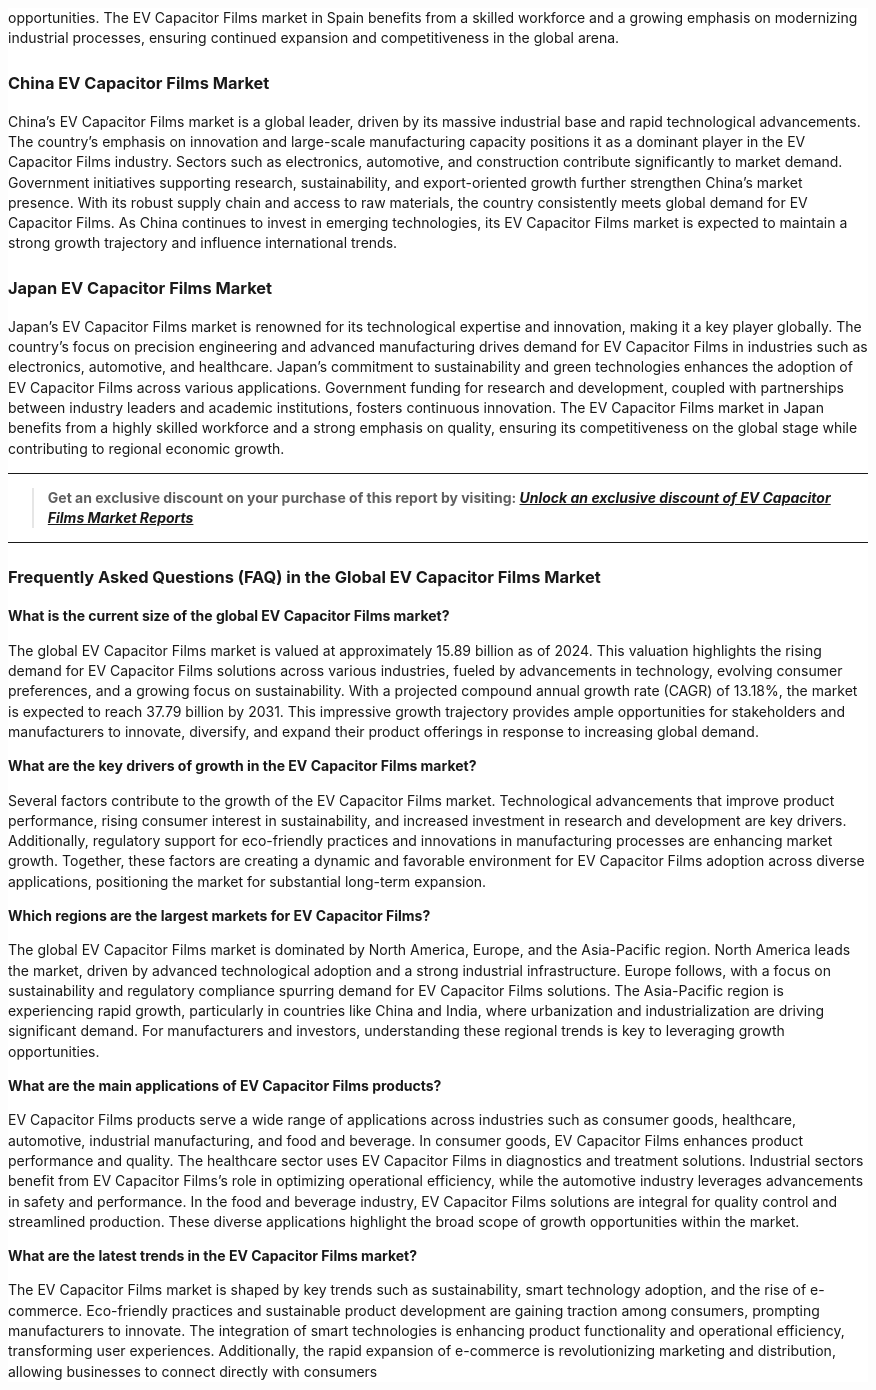 opportunities. The EV Capacitor Films market in Spain benefits from a skilled workforce and a growing emphasis on modernizing industrial processes, ensuring continued expansion and competitiveness in the global arena.</p><h3>China EV Capacitor Films Market</h3><p>China&rsquo;s EV Capacitor Films market is a global leader, driven by its massive industrial base and rapid technological advancements. The country&rsquo;s emphasis on innovation and large-scale manufacturing capacity positions it as a dominant player in the EV Capacitor Films industry. Sectors such as electronics, automotive, and construction contribute significantly to market demand. Government initiatives supporting research, sustainability, and export-oriented growth further strengthen China&rsquo;s market presence. With its robust supply chain and access to raw materials, the country consistently meets global demand for EV Capacitor Films. As China continues to invest in emerging technologies, its EV Capacitor Films market is expected to maintain a strong growth trajectory and influence international trends.</p><h3>Japan EV Capacitor Films Market</h3><p>Japan&rsquo;s EV Capacitor Films market is renowned for its technological expertise and innovation, making it a key player globally. The country&rsquo;s focus on precision engineering and advanced manufacturing drives demand for EV Capacitor Films in industries such as electronics, automotive, and healthcare. Japan&rsquo;s commitment to sustainability and green technologies enhances the adoption of EV Capacitor Films across various applications. Government funding for research and development, coupled with partnerships between industry leaders and academic institutions, fosters continuous innovation. The EV Capacitor Films market in Japan benefits from a highly skilled workforce and a strong emphasis on quality, ensuring its competitiveness on the global stage while contributing to regional economic growth.</p><hr /><blockquote><p><strong>Get an exclusive discount on your purchase of this report by visiting: <em><a href="://marketresearchpulse.com/ask-for-discount/130939?utm_source=Github&amp;utm_medium=0114">Unlock an exclusive discount of EV Capacitor Films Market Reports</a></em>&nbsp;</strong></p></blockquote><hr /><h3>Frequently Asked Questions (FAQ) in the Global EV Capacitor Films Market</h3><p><strong>What is the current size of the global EV Capacitor Films market?</strong></p><p>The global EV Capacitor Films market is valued at approximately 15.89 billion as of 2024. This valuation highlights the rising demand for EV Capacitor Films solutions across various industries, fueled by advancements in technology, evolving consumer preferences, and a growing focus on sustainability. With a projected compound annual growth rate (CAGR) of 13.18%, the market is expected to reach 37.79 billion by 2031. This impressive growth trajectory provides ample opportunities for stakeholders and manufacturers to innovate, diversify, and expand their product offerings in response to increasing global demand.</p><p><strong>What are the key drivers of growth in the EV Capacitor Films market?</strong></p><p>Several factors contribute to the growth of the EV Capacitor Films market. Technological advancements that improve product performance, rising consumer interest in sustainability, and increased investment in research and development are key drivers. Additionally, regulatory support for eco-friendly practices and innovations in manufacturing processes are enhancing market growth. Together, these factors are creating a dynamic and favorable environment for EV Capacitor Films adoption across diverse applications, positioning the market for substantial long-term expansion.</p><p><strong>Which regions are the largest markets for EV Capacitor Films?</strong></p><p>The global EV Capacitor Films market is dominated by North America, Europe, and the Asia-Pacific region. North America leads the market, driven by advanced technological adoption and a strong industrial infrastructure. Europe follows, with a focus on sustainability and regulatory compliance spurring demand for EV Capacitor Films solutions. The Asia-Pacific region is experiencing rapid growth, particularly in countries like China and India, where urbanization and industrialization are driving significant demand. For manufacturers and investors, understanding these regional trends is key to leveraging growth opportunities.</p><p><strong>What are the main applications of EV Capacitor Films products?</strong></p><p>EV Capacitor Films products serve a wide range of applications across industries such as consumer goods, healthcare, automotive, industrial manufacturing, and food and beverage. In consumer goods, EV Capacitor Films enhances product performance and quality. The healthcare sector uses EV Capacitor Films in diagnostics and treatment solutions. Industrial sectors benefit from EV Capacitor Films&rsquo;s role in optimizing operational efficiency, while the automotive industry leverages advancements in safety and performance. In the food and beverage industry, EV Capacitor Films solutions are integral for quality control and streamlined production. These diverse applications highlight the broad scope of growth opportunities within the market.</p><p><strong>What are the latest trends in the EV Capacitor Films market?</strong></p><p>The EV Capacitor Films market is shaped by key trends such as sustainability, smart technology adoption, and the rise of e-commerce. Eco-friendly practices and sustainable product development are gaining traction among consumers, prompting manufacturers to innovate. The integration of smart technologies is enhancing product functionality and operational efficiency, transforming user experiences. Additionally, the rapid expansion of e-commerce is revolutionizing marketing and distribution, allowing businesses to connect directly with consumers